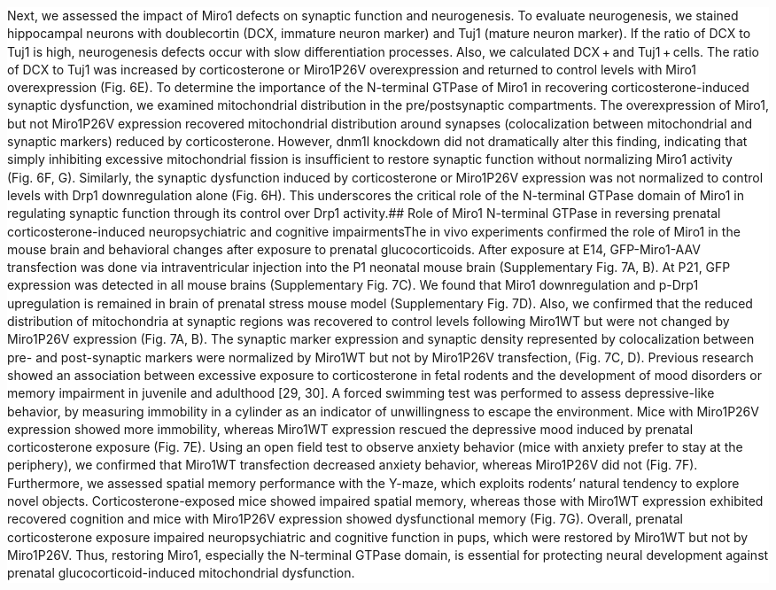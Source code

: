 Next, we assessed the impact of Miro1 defects on synaptic function and neurogenesis. To evaluate neurogenesis, we stained hippocampal neurons with doublecortin (DCX, immature neuron marker) and Tuj1 (mature neuron marker). If the ratio of DCX to Tuj1 is high, neurogenesis defects occur with slow differentiation processes. Also, we calculated DCX + and Tuj1 + cells. The ratio of DCX to Tuj1 was increased by corticosterone or Miro1P26V overexpression and returned to control levels with Miro1 overexpression (Fig. 6E). To determine the importance of the N-terminal GTPase of Miro1 in recovering corticosterone-induced synaptic dysfunction, we examined mitochondrial distribution in the pre/postsynaptic compartments. The overexpression of Miro1, but not Miro1P26V expression recovered mitochondrial distribution around synapses (colocalization between mitochondrial and synaptic markers) reduced by corticosterone. However, dnm1l knockdown did not dramatically alter this finding, indicating that simply inhibiting excessive mitochondrial fission is insufficient to restore synaptic function without normalizing Miro1 activity (Fig. 6F, G). Similarly, the synaptic dysfunction induced by corticosterone or Miro1P26V expression was not normalized to control levels with Drp1 downregulation alone (Fig. 6H). This underscores the critical role of the N-terminal GTPase domain of Miro1 in regulating synaptic function through its control over Drp1 activity.## Role of Miro1 N-terminal GTPase in reversing prenatal corticosterone-induced neuropsychiatric and cognitive impairmentsThe in vivo experiments confirmed the role of Miro1 in the mouse brain and behavioral changes after exposure to prenatal glucocorticoids. After exposure at E14, GFP-Miro1-AAV transfection was done via intraventricular injection into the P1 neonatal mouse brain (Supplementary Fig. 7A, B). At P21, GFP expression was detected in all mouse brains (Supplementary Fig. 7C). We found that Miro1 downregulation and p-Drp1 upregulation is remained in brain of prenatal stress mouse model (Supplementary Fig. 7D). Also, we confirmed that the reduced distribution of mitochondria at synaptic regions was recovered to control levels following Miro1WT but were not changed by Miro1P26V expression (Fig. 7A, B). The synaptic marker expression and synaptic density represented by colocalization between pre- and post-synaptic markers were normalized by Miro1WT but not by Miro1P26V transfection, (Fig. 7C, D). Previous research showed an association between excessive exposure to corticosterone in fetal rodents and the development of mood disorders or memory impairment in juvenile and adulthood [29, 30]. A forced swimming test was performed to assess depressive-like behavior, by measuring immobility in a cylinder as an indicator of unwillingness to escape the environment. Mice with Miro1P26V expression showed more immobility, whereas Miro1WT expression rescued the depressive mood induced by prenatal corticosterone exposure (Fig. 7E). Using an open field test to observe anxiety behavior (mice with anxiety prefer to stay at the periphery), we confirmed that Miro1WT transfection decreased anxiety behavior, whereas Miro1P26V did not (Fig. 7F). Furthermore, we assessed spatial memory performance with the Y-maze, which exploits rodents’ natural tendency to explore novel objects. Corticosterone-exposed mice showed impaired spatial memory, whereas those with Miro1WT expression exhibited recovered cognition and mice with Miro1P26V expression showed dysfunctional memory (Fig. 7G). Overall, prenatal corticosterone exposure impaired neuropsychiatric and cognitive function in pups, which were restored by Miro1WT but not by Miro1P26V. Thus, restoring Miro1, especially the N-terminal GTPase domain, is essential for protecting neural development against prenatal glucocorticoid-induced mitochondrial dysfunction.